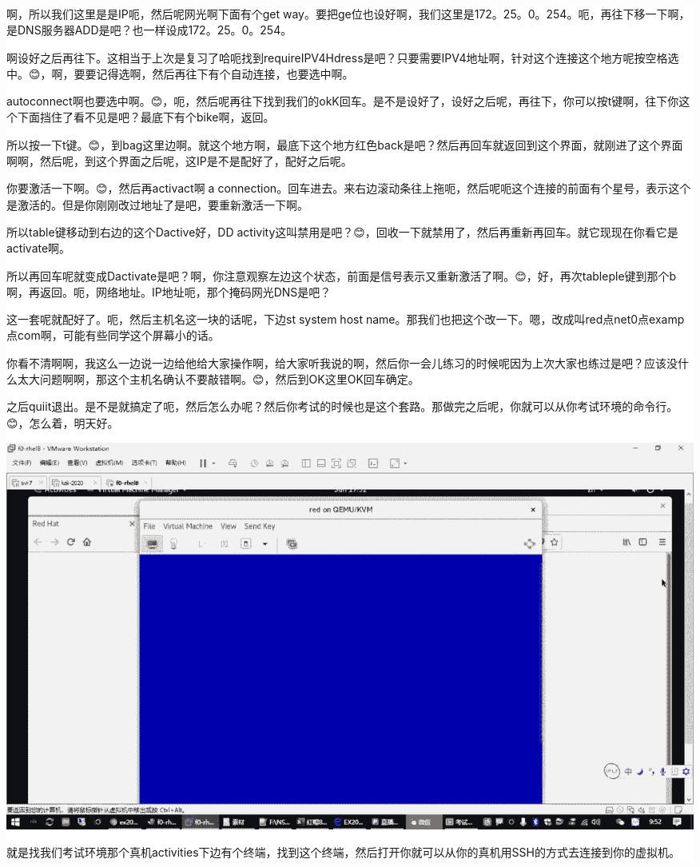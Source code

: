 啊，所以我们这里是是IP呃，然后呢网光啊下面有个get way。要把ge位也设好啊，我们这里是172。25。0。254。呃，再往下移一下啊，是DNS服务器ADD是吧？也一样设成172。25。0。254。

啊设好之后再往下。这相当于上次是复习了哈呃找到requireIPV4Hdress是吧？只要需要IPV4地址啊，针对这个连接这个地方呢按空格选中。😊，啊，要要记得选啊，然后再往下有个自动连接，也要选中啊。

autoconnect啊也要选中啊。😊，呃，然后呢再往下找到我们的okK回车。是不是设好了，设好之后呢，再往下，你可以按t键啊，往下你这个下面挡住了看不见是吧？最底下有个bike啊，返回。

所以按一下t键。😊，到bag这里边啊。就这个地方啊，最底下这个地方红色back是吧？然后再回车就返回到这个界面，就刚进了这个界面啊啊，然后呢，到这个界面之后呢，这IP是不是配好了，配好之后呢。

你要激活一下啊。😊，然后再activact啊 a connection。回车进去。来右边滚动条往上拖呃，然后呢呃这个连接的前面有个星号，表示这个是激活的。但是你刚刚改过地址了是吧，要重新激活一下啊。

所以table键移动到右边的这个Dactive好，DD activity这叫禁用是吧？😊，回收一下就禁用了，然后再重新再回车。就它现现在你看它是activate啊。

所以再回车呢就变成Dactivate是吧？啊，你注意观察左边这个状态，前面是信号表示又重新激活了啊。😊，好，再次tableple键到那个b啊，再返回。呃，网络地址。IP地址呃，那个掩码网光DNS是吧？

这一套呢就配好了。呃，然后主机名这一块的话呢，下边st system host name。那我们也把这个改一下。嗯，改成叫red点net0点examp点com啊，可能有些同学这个屏幕小的话。

你看不清啊啊，我这么一边说一边给他给大家操作啊，给大家听我说的啊，然后你一会儿练习的时候呢因为上次大家也练过是吧？应该没什么太大问题啊啊，那这个主机名确认不要敲错啊。😊，然后到OK这里OK回车确定。

之后quiit退出。是不是就搞定了呃，然后怎么办呢？然后你考试的时候也是这个套路。那做完之后呢，你就可以从你考试环境的命令行。😊，怎么着，明天好。



![](img/36b013fe4f055c9e3911fcf0dcfd8c12_46.png)

就是找我们考试环境那个真机activities下边有个终端，找到这个终端，然后打开你就可以从你的真机用SSH的方式去连接到你的虚拟机。


